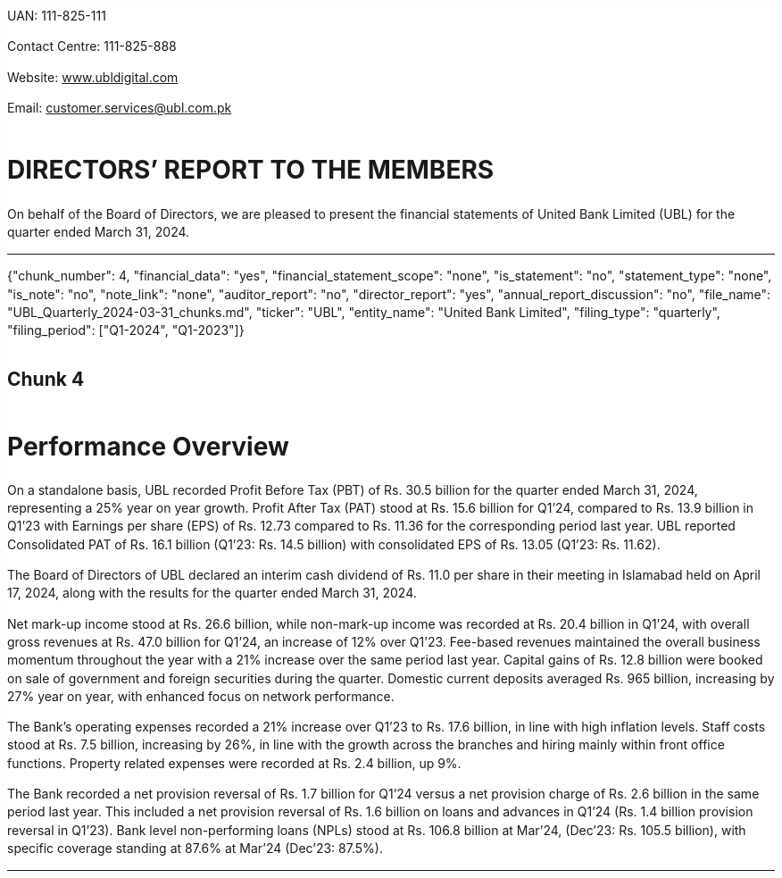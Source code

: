 UAN: 111-825-111

Contact Centre: 111-825-888

Website: www.ubldigital.com

Email: customer.services@ubl.com.pk

# DIRECTORS’ REPORT TO THE MEMBERS

On behalf of the Board of Directors, we are pleased to present the financial statements of United Bank Limited (UBL) for the quarter ended March 31, 2024.

---

{"chunk_number": 4, "financial_data": "yes", "financial_statement_scope": "none", "is_statement": "no", "statement_type": "none", "is_note": "no", "note_link": "none", "auditor_report": "no", "director_report": "yes", "annual_report_discussion": "no", "file_name": "UBL_Quarterly_2024-03-31_chunks.md", "ticker": "UBL", "entity_name": "United Bank Limited", "filing_type": "quarterly", "filing_period": ["Q1-2024", "Q1-2023"]}
## Chunk 4


# Performance Overview

On a standalone basis, UBL recorded Profit Before Tax (PBT) of Rs. 30.5 billion for the quarter ended March 31, 2024, representing a 25% year on year growth. Profit After Tax (PAT) stood at Rs. 15.6 billion for Q1’24, compared to Rs. 13.9 billion in Q1’23 with Earnings per share (EPS) of Rs. 12.73 compared to Rs. 11.36 for the corresponding period last year. UBL reported Consolidated PAT of Rs. 16.1 billion (Q1’23: Rs. 14.5 billion) with consolidated EPS of Rs. 13.05 (Q1’23: Rs. 11.62).

The Board of Directors of UBL declared an interim cash dividend of Rs. 11.0 per share in their meeting in Islamabad held on April 17, 2024, along with the results for the quarter ended March 31, 2024.

Net mark-up income stood at Rs. 26.6 billion, while non-mark-up income was recorded at Rs. 20.4 billion in Q1’24, with overall gross revenues at Rs. 47.0 billion for Q1’24, an increase of 12% over Q1’23. Fee-based revenues maintained the overall business momentum throughout the year with a 21% increase over the same period last year. Capital gains of Rs. 12.8 billion were booked on sale of government and foreign securities during the quarter. Domestic current deposits averaged Rs. 965 billion, increasing by 27% year on year, with enhanced focus on network performance.

The Bank’s operating expenses recorded a 21% increase over Q1’23 to Rs. 17.6 billion, in line with high inflation levels. Staff costs stood at Rs. 7.5 billion, increasing by 26%, in line with the growth across the branches and hiring mainly within front office functions. Property related expenses were recorded at Rs. 2.4 billion, up 9%.

The Bank recorded a net provision reversal of Rs. 1.7 billion for Q1’24 versus a net provision charge of Rs. 2.6 billion in the same period last year. This included a net provision reversal of Rs. 1.6 billion on loans and advances in Q1’24 (Rs. 1.4 billion provision reversal in Q1’23). Bank level non-performing loans (NPLs) stood at Rs. 106.8 billion at Mar’24, (Dec’23: Rs. 105.5 billion), with specific coverage standing at 87.6% at Mar’24 (Dec’23: 87.5%).

---
